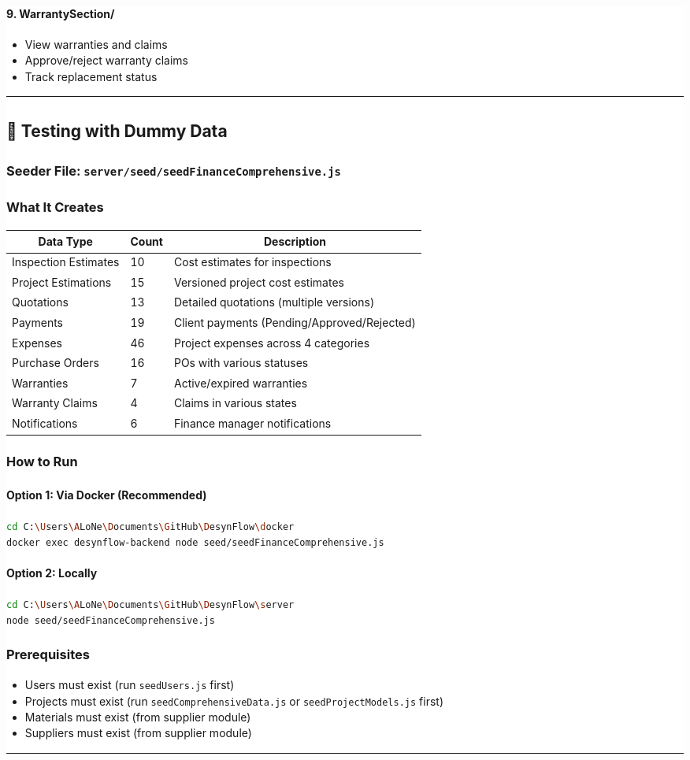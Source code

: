 #### 9. **WarrantySection/**
- View warranties and claims
- Approve/reject warranty claims
- Track replacement status

---

## 🧪 Testing with Dummy Data

### Seeder File: `server/seed/seedFinanceComprehensive.js`

### What It Creates

| Data Type | Count | Description |
|-----------|-------|-------------|
| Inspection Estimates | 10 | Cost estimates for inspections |
| Project Estimations | 15 | Versioned project cost estimates |
| Quotations | 13 | Detailed quotations (multiple versions) |
| Payments | 19 | Client payments (Pending/Approved/Rejected) |
| Expenses | 46 | Project expenses across 4 categories |
| Purchase Orders | 16 | POs with various statuses |
| Warranties | 7 | Active/expired warranties |
| Warranty Claims | 4 | Claims in various states |
| Notifications | 6 | Finance manager notifications |

### How to Run

#### Option 1: Via Docker (Recommended)
```bash
cd C:\Users\ALoNe\Documents\GitHub\DesynFlow\docker
docker exec desynflow-backend node seed/seedFinanceComprehensive.js
```

#### Option 2: Locally
```bash
cd C:\Users\ALoNe\Documents\GitHub\DesynFlow\server
node seed/seedFinanceComprehensive.js
```

### Prerequisites
- Users must exist (run `seedUsers.js` first)
- Projects must exist (run `seedComprehensiveData.js` or `seedProjectModels.js` first)
- Materials must exist (from supplier module)
- Suppliers must exist (from supplier module)

---